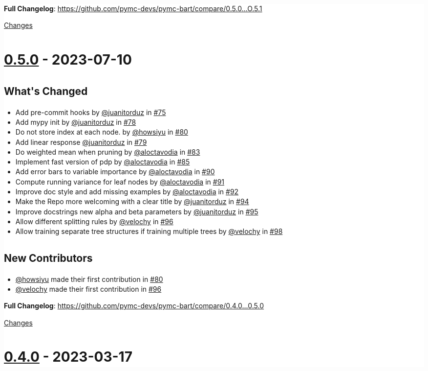 **Full Changelog**: https://github.com/pymc-devs/pymc-bart/compare/0.5.0...O.5.1

[Changes][O.5.1]


<a id="0.5.0"></a>
# [0.5.0](https://github.com/pymc-devs/pymc-bart/releases/tag/0.5.0) - 2023-07-10

## What's Changed
* Add pre-commit hooks by [@juanitorduz](https://github.com/juanitorduz) in [#75](https://github.com/pymc-devs/pymc-bart/pull/75)
* Add mypy init by [@juanitorduz](https://github.com/juanitorduz) in [#78](https://github.com/pymc-devs/pymc-bart/pull/78)
* Do not store index at each node. by [@howsiyu](https://github.com/howsiyu) in [#80](https://github.com/pymc-devs/pymc-bart/pull/80)
* Add linear response [@juanitorduz](https://github.com/juanitorduz) in [#79](https://github.com/pymc-devs/pymc-bart/pull/79)
* Do weighted mean when pruning by [@aloctavodia](https://github.com/aloctavodia) in [#83](https://github.com/pymc-devs/pymc-bart/pull/83)
* Implement fast version of pdp by [@aloctavodia](https://github.com/aloctavodia) in [#85](https://github.com/pymc-devs/pymc-bart/pull/85)
* Add error bars to variable importance by [@aloctavodia](https://github.com/aloctavodia) in [#90](https://github.com/pymc-devs/pymc-bart/pull/90)
* Compute running variance for leaf nodes by [@aloctavodia](https://github.com/aloctavodia) in [#91](https://github.com/pymc-devs/pymc-bart/pull/91)
* Improve doc style and add missing examples by [@aloctavodia](https://github.com/aloctavodia) in [#92](https://github.com/pymc-devs/pymc-bart/pull/92)
* Make the Repo more welcoming with a clear title by [@juanitorduz](https://github.com/juanitorduz) in [#94](https://github.com/pymc-devs/pymc-bart/pull/94)
* Improve docstrings new alpha and beta parameters by [@juanitorduz](https://github.com/juanitorduz) in [#95](https://github.com/pymc-devs/pymc-bart/pull/95)
* Allow different splitting rules by [@velochy](https://github.com/velochy) in [#96](https://github.com/pymc-devs/pymc-bart/pull/96)
* Allow training separate tree structures if training multiple trees by [@velochy](https://github.com/velochy) in [#98](https://github.com/pymc-devs/pymc-bart/pull/98)

## New Contributors
* [@howsiyu](https://github.com/howsiyu) made their first contribution in [#80](https://github.com/pymc-devs/pymc-bart/pull/80)
* [@velochy](https://github.com/velochy) made their first contribution in [#96](https://github.com/pymc-devs/pymc-bart/pull/96)

**Full Changelog**: https://github.com/pymc-devs/pymc-bart/compare/0.4.0...0.5.0

[Changes][0.5.0]


<a id="0.4.0"></a>
# [0.4.0](https://github.com/pymc-devs/pymc-bart/releases/tag/0.4.0) - 2023-03-17


[0.9.0]: https://github.com/pymc-devs/pymc-bart/compare/0.8.2...0.9.0
[0.8.2]: https://github.com/pymc-devs/pymc-bart/compare/0.8.1...0.8.2
[0.8.1]: https://github.com/pymc-devs/pymc-bart/compare/0.8.0...0.8.1
[0.8.0]: https://github.com/pymc-devs/pymc-bart/compare/0.7.1...0.8.0
[0.7.1]: https://github.com/pymc-devs/pymc-bart/compare/0.7.0...0.7.1
[0.7.0]: https://github.com/pymc-devs/pymc-bart/compare/0.6.0...0.7.0
[0.6.0]: https://github.com/pymc-devs/pymc-bart/compare/0.5.14...0.6.0
[0.5.14]: https://github.com/pymc-devs/pymc-bart/compare/0.5.13...0.5.14
[0.5.13]: https://github.com/pymc-devs/pymc-bart/compare/0.5.12...0.5.13
[0.5.12]: https://github.com/pymc-devs/pymc-bart/compare/0.5.11...0.5.12
[0.5.11]: https://github.com/pymc-devs/pymc-bart/compare/0.5.10...0.5.11
[0.5.10]: https://github.com/pymc-devs/pymc-bart/compare/0.5.9...0.5.10
[0.5.9]: https://github.com/pymc-devs/pymc-bart/compare/0.5.8...0.5.9
[0.5.8]: https://github.com/pymc-devs/pymc-bart/compare/0.5.7...0.5.8
[0.5.7]: https://github.com/pymc-devs/pymc-bart/compare/0.5.6...0.5.7
[0.5.6]: https://github.com/pymc-devs/pymc-bart/compare/0.5.5...0.5.6
[0.5.5]: https://github.com/pymc-devs/pymc-bart/compare/0.5.4...0.5.5
[0.5.4]: https://github.com/pymc-devs/pymc-bart/compare/0.5.3...0.5.4
[0.5.3]: https://github.com/pymc-devs/pymc-bart/compare/0.5.2...0.5.3
[0.5.2]: https://github.com/pymc-devs/pymc-bart/compare/O.5.1...0.5.2
[O.5.1]: https://github.com/pymc-devs/pymc-bart/compare/0.5.0...O.5.1
[0.5.0]: https://github.com/pymc-devs/pymc-bart/compare/0.4.0...0.5.0
[0.4.0]: https://github.com/pymc-devs/pymc-bart/compare/0.3.2...0.4.0
[0.3.2]: https://github.com/pymc-devs/pymc-bart/compare/0.3.1...0.3.2
[0.3.1]: https://github.com/pymc-devs/pymc-bart/compare/0.3.0...0.3.1
[0.3.0]: https://github.com/pymc-devs/pymc-bart/compare/0.2.1...0.3.0
[0.2.1]: https://github.com/pymc-devs/pymc-bart/compare/0.2.0...0.2.1
[0.2.0]: https://github.com/pymc-devs/pymc-bart/compare/0.1.0...0.2.0
[0.1.0]: https://github.com/pymc-devs/pymc-bart/compare/0.0.3...0.1.0
[0.0.3]: https://github.com/pymc-devs/pymc-bart/tree/0.0.3